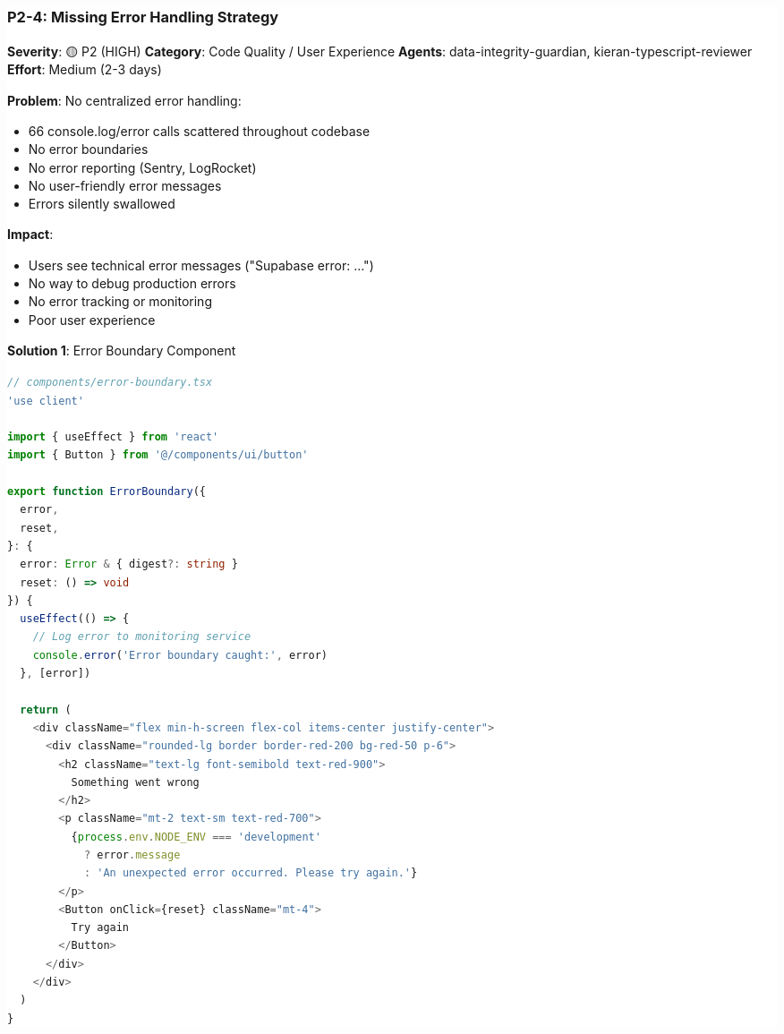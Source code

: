 
### P2-4: Missing Error Handling Strategy

**Severity**: 🟡 P2 (HIGH)
**Category**: Code Quality / User Experience
**Agents**: data-integrity-guardian, kieran-typescript-reviewer
**Effort**: Medium (2-3 days)

**Problem**:
No centralized error handling:
- 66 console.log/error calls scattered throughout codebase
- No error boundaries
- No error reporting (Sentry, LogRocket)
- No user-friendly error messages
- Errors silently swallowed

**Impact**:
- Users see technical error messages ("Supabase error: ...")
- No way to debug production errors
- No error tracking or monitoring
- Poor user experience

**Solution 1**: Error Boundary Component
```typescript
// components/error-boundary.tsx
'use client'

import { useEffect } from 'react'
import { Button } from '@/components/ui/button'

export function ErrorBoundary({
  error,
  reset,
}: {
  error: Error & { digest?: string }
  reset: () => void
}) {
  useEffect(() => {
    // Log error to monitoring service
    console.error('Error boundary caught:', error)
  }, [error])

  return (
    <div className="flex min-h-screen flex-col items-center justify-center">
      <div className="rounded-lg border border-red-200 bg-red-50 p-6">
        <h2 className="text-lg font-semibold text-red-900">
          Something went wrong
        </h2>
        <p className="mt-2 text-sm text-red-700">
          {process.env.NODE_ENV === 'development'
            ? error.message
            : 'An unexpected error occurred. Please try again.'}
        </p>
        <Button onClick={reset} className="mt-4">
          Try again
        </Button>
      </div>
    </div>
  )
}
```
